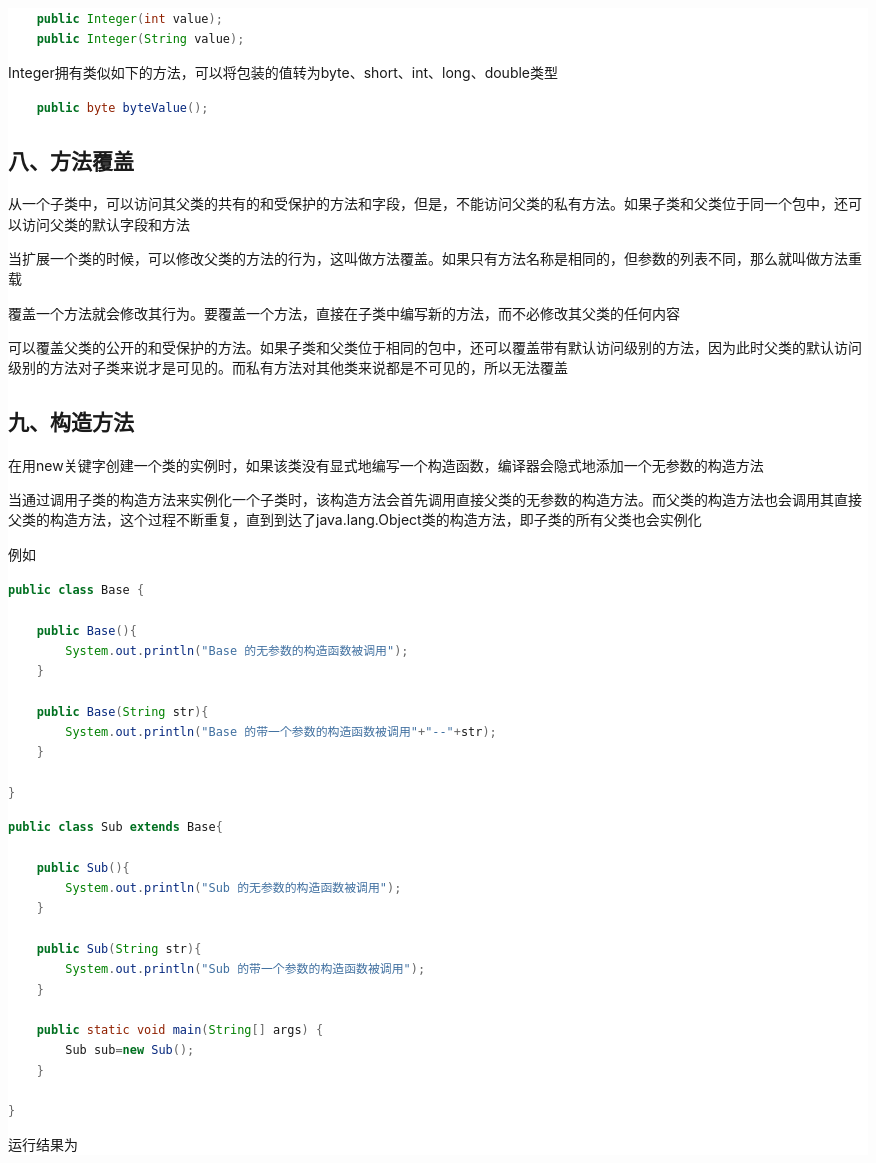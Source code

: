 ```java
	public Integer(int value);
	public Integer(String value);
```

Integer拥有类似如下的方法，可以将包装的值转为byte、short、int、long、double类型

```java
	public byte byteValue();
```

## **八、方法覆盖**

从一个子类中，可以访问其父类的共有的和受保护的方法和字段，但是，不能访问父类的私有方法。如果子类和父类位于同一个包中，还可以访问父类的默认字段和方法

当扩展一个类的时候，可以修改父类的方法的行为，这叫做方法覆盖。如果只有方法名称是相同的，但参数的列表不同，那么就叫做方法重载

覆盖一个方法就会修改其行为。要覆盖一个方法，直接在子类中编写新的方法，而不必修改其父类的任何内容

可以覆盖父类的公开的和受保护的方法。如果子类和父类位于相同的包中，还可以覆盖带有默认访问级别的方法，因为此时父类的默认访问级别的方法对子类来说才是可见的。而私有方法对其他类来说都是不可见的，所以无法覆盖

## **九、构造方法**

在用new关键字创建一个类的实例时，如果该类没有显式地编写一个构造函数，编译器会隐式地添加一个无参数的构造方法

当通过调用子类的构造方法来实例化一个子类时，该构造方法会首先调用直接父类的无参数的构造方法。而父类的构造方法也会调用其直接父类的构造方法，这个过程不断重复，直到到达了java.lang.Object类的构造方法，即子类的所有父类也会实例化

例如

```java
public class Base {
	
	public Base(){
		System.out.println("Base 的无参数的构造函数被调用");
	}
	
	public Base(String str){
		System.out.println("Base 的带一个参数的构造函数被调用"+"--"+str);
	}

}
```

```java
public class Sub extends Base{
	
	public Sub(){
		System.out.println("Sub 的无参数的构造函数被调用");
	}
	
	public Sub(String str){
		System.out.println("Sub 的带一个参数的构造函数被调用");
	}
	
	public static void main(String[] args) {
		Sub sub=new Sub();
	}
	
}

```
运行结果为

